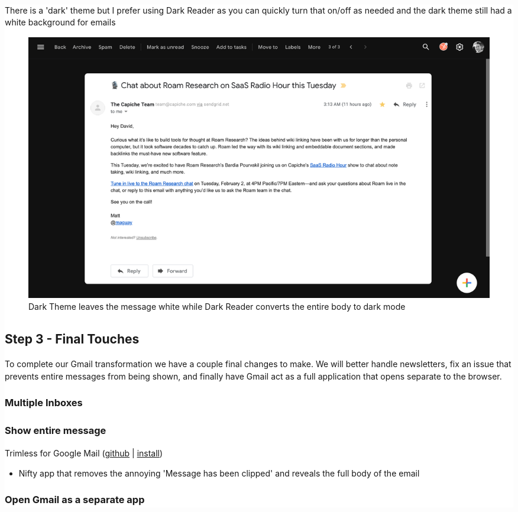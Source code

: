 There is a 'dark' theme but I prefer using Dark Reader as you can quickly turn that on/off as needed and the dark theme still had a white background for emails
<figure>
    <img src="/assets/images/gmail-dark-theme.png">
    <figcaption>Dark Theme leaves the message white while Dark Reader converts the entire body to dark mode</figcaption>
  </figure>


## Step 3 - Final Touches

To complete our Gmail transformation we have a couple final changes to make. We will better handle newsletters, fix an issue that prevents entire messages from being shown, and finally have Gmail act as a full application that opens separate to the browser.

### Multiple Inboxes

### Show entire message
Trimless for Google Mail ([github](https://github.com/alecmev/trimless-gmail/) \| [install](https://chrome.google.com/webstore/detail/trimless-for-google-mail/niepjjjfafhadmfdminbckmciijcaagc))
  - Nifty app that removes the annoying 'Message has been clipped' and reveals the full body of the email

### Open Gmail as a separate app
